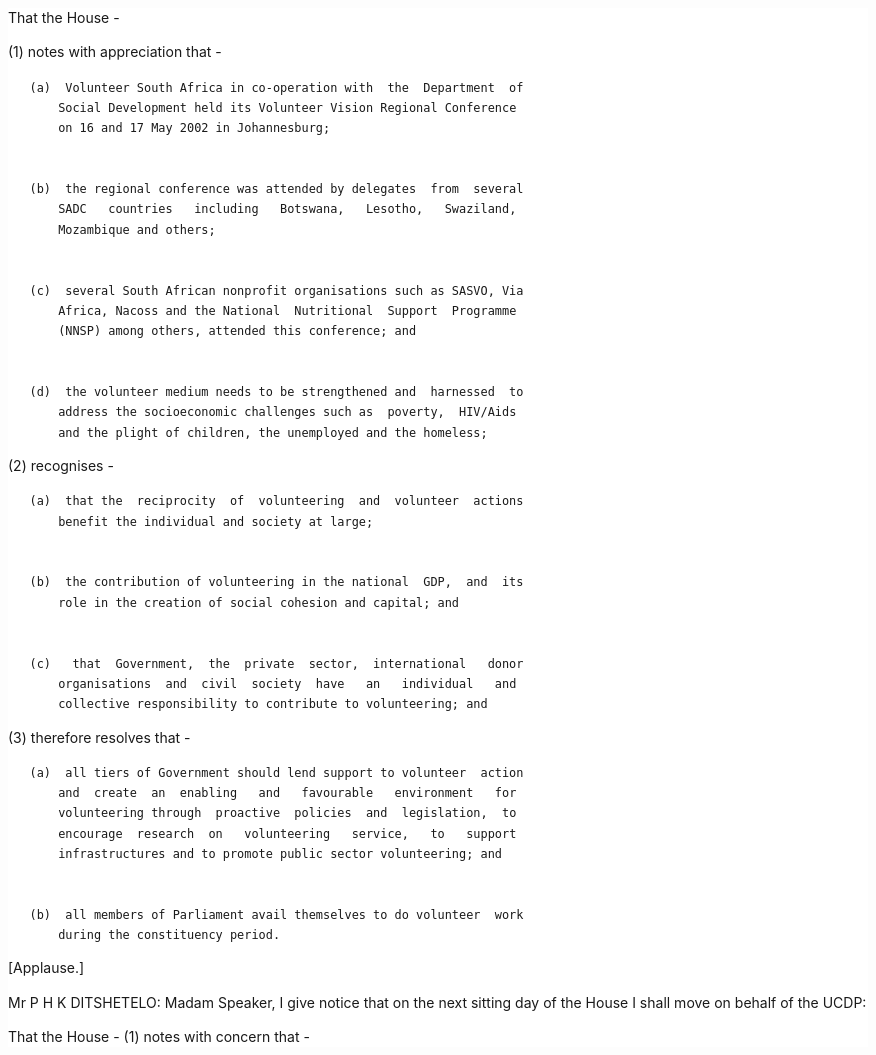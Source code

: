   That the House -


  (1) notes with appreciation that -


       (a)  Volunteer South Africa in co-operation with  the  Department  of
           Social Development held its Volunteer Vision Regional Conference
           on 16 and 17 May 2002 in Johannesburg;


       (b)  the regional conference was attended by delegates  from  several
           SADC   countries   including   Botswana,   Lesotho,   Swaziland,
           Mozambique and others;


       (c)  several South African nonprofit organisations such as SASVO, Via
           Africa, Nacoss and the National  Nutritional  Support  Programme
           (NNSP) among others, attended this conference; and


       (d)  the volunteer medium needs to be strengthened and  harnessed  to
           address the socioeconomic challenges such as  poverty,  HIV/Aids
           and the plight of children, the unemployed and the homeless;


  (2) recognises -


       (a)  that the  reciprocity  of  volunteering  and  volunteer  actions
           benefit the individual and society at large;


       (b)  the contribution of volunteering in the national  GDP,  and  its
           role in the creation of social cohesion and capital; and


       (c)   that  Government,  the  private  sector,  international   donor
           organisations  and  civil  society  have   an   individual   and
           collective responsibility to contribute to volunteering; and


  (3) therefore resolves that -


       (a)  all tiers of Government should lend support to volunteer  action
           and  create  an  enabling   and   favourable   environment   for
           volunteering through  proactive  policies  and  legislation,  to
           encourage  research  on   volunteering   service,   to   support
           infrastructures and to promote public sector volunteering; and


       (b)  all members of Parliament avail themselves to do volunteer  work
           during the constituency period.
[Applause.]

Mr P H K DITSHETELO: Madam Speaker, I give notice that on the  next  sitting
day of the House I shall move on behalf of the UCDP:


  That the House -
  (1) notes with concern that -

